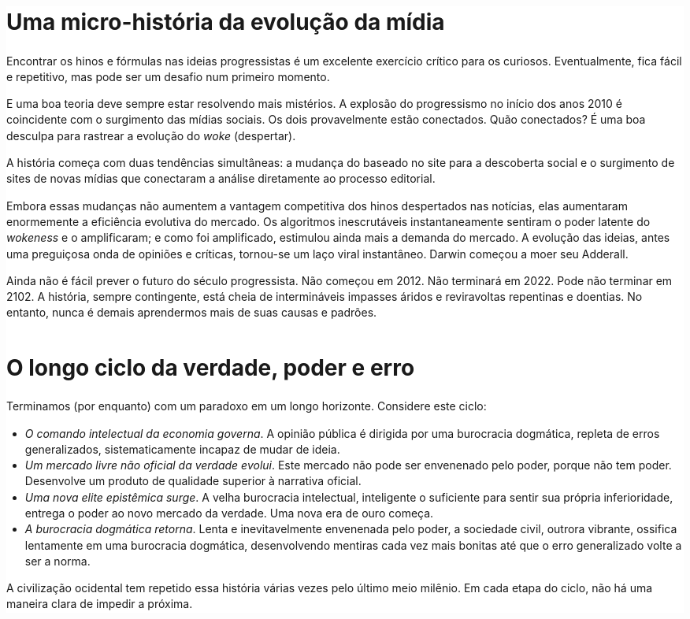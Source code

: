 # Uma micro-história da evolução da mídia

Encontrar os hinos e fórmulas nas ideias progressistas é um excelente exercício crítico para os curiosos. Eventualmente, fica fácil e repetitivo, mas pode ser um desafio num primeiro momento.

E uma boa teoria deve sempre estar resolvendo mais mistérios. A explosão do progressismo no início dos anos 2010 é coincidente com o surgimento das mídias sociais. Os dois provavelmente estão conectados. Quão conectados? É uma boa desculpa para rastrear a evolução do _woke_ (despertar).

A história começa com duas tendências simultâneas: a mudança do baseado no site para a descoberta social e o surgimento de sites de novas mídias que conectaram a análise diretamente ao processo editorial.

Embora essas mudanças não aumentem a vantagem competitiva dos hinos despertados nas notícias, elas aumentaram enormemente a eficiência evolutiva do mercado. Os algoritmos inescrutáveis ​​instantaneamente sentiram o poder latente do _wokeness_ e o amplificaram; e como foi amplificado, estimulou ainda mais a demanda do mercado. A evolução das ideias, antes uma preguiçosa onda de opiniões e críticas, tornou-se um laço viral instantâneo. Darwin começou a moer seu Adderall.

Ainda não é fácil prever o futuro do século progressista. Não começou em 2012. Não terminará em 2022. Pode não terminar em 2102. A história, sempre contingente, está cheia de intermináveis ​​impasses áridos e reviravoltas repentinas e doentias. No entanto, nunca é demais aprendermos mais de suas causas e padrões.

# O longo ciclo da verdade, poder e erro

Terminamos (por enquanto) com um paradoxo em um longo horizonte. Considere este ciclo:

- _O comando intelectual da economia governa_. A opinião pública é dirigida por uma burocracia dogmática, repleta de erros generalizados, sistematicamente incapaz de mudar de ideia.
- _Um mercado livre não oficial da verdade evolui_. Este mercado não pode ser envenenado pelo poder, porque não tem poder. Desenvolve um produto de qualidade superior à narrativa oficial.
- _Uma nova elite epistêmica surge_. A velha burocracia intelectual, inteligente o suficiente para sentir sua própria inferioridade, entrega o poder ao novo mercado da verdade. Uma nova era de ouro começa.
- _A burocracia dogmática retorna_. Lenta e inevitavelmente envenenada pelo poder, a sociedade civil, outrora vibrante, ossifica lentamente em uma burocracia dogmática, desenvolvendo mentiras cada vez mais bonitas até que o erro generalizado volte a ser a norma.

A civilização ocidental tem repetido essa história várias vezes pelo último meio milênio. Em cada etapa do ciclo, não há uma maneira clara de impedir a próxima.

